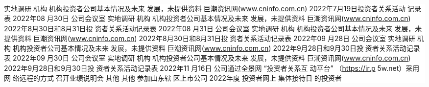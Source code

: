 实地调研
机构
机构投资者公司基本情况及未来
发展，未提供资料
巨潮资讯网(www.cninfo.com.cn)
2022年7月19日投资者关系活动
记录表
2022年08
月30日
公司会议室
实地调研
机构
机构投资者公司基本情况及未来
发展，未提供资料
巨潮资讯网(www.cninfo.com.cn)
2022年8月30日和8月31日投
资者关系活动记录表
2022年08
月31日
公司会议室
实地调研
机构
机构投资者公司基本情况及未来
发展，未提供资料
巨潮资讯网(www.cninfo.com.cn)
2022年8月30日和8月31日投
资者关系活动记录表
2022年09
月28日
公司会议室
实地调研
机构
机构投资者公司基本情况及未来
发展，未提供资料
巨潮资讯网(www.cninfo.com.cn)
2022年9月28日和9月30日投
资者关系活动记录表
2022年09
月30日
公司会议室
实地调研
机构
机构投资者公司基本情况及未来
发展，未提供资料
巨潮资讯网(www.cninfo.com.cn)
2022年9月28日和9月30日投
资者关系活动记录表
2022年11
月16日
公司通过全景网
“投资者关系互
动平台”
（https://ir.p
5w.net）采用网
络远程的方式
召开业绩说明会
其他
其他
参加山东辖
区上市公司
2022年度
投资者网上
集体接待日
的投资者